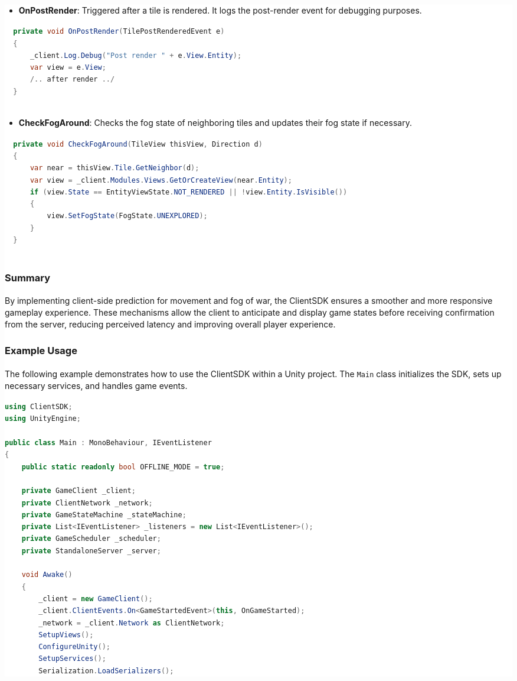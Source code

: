 - **OnPostRender**: Triggered after a tile is rendered. It logs the post-render event for debugging purposes.
  
  
```csharp
  private void OnPostRender(TilePostRenderedEvent e)
  {
      _client.Log.Debug("Post render " + e.View.Entity);
      var view = e.View;
      /.. after render ../
  }
  
```

- **CheckFogAround**: Checks the fog state of neighboring tiles and updates their fog state if necessary.
  
  
```csharp
  private void CheckFogAround(TileView thisView, Direction d)
  {
      var near = thisView.Tile.GetNeighbor(d);
      var view = _client.Modules.Views.GetOrCreateView(near.Entity);
      if (view.State == EntityViewState.NOT_RENDERED || !view.Entity.IsVisible())
      {
          view.SetFogState(FogState.UNEXPLORED);
      }
  }
  
```

### Summary

By implementing client-side prediction for movement and fog of war, the ClientSDK ensures a smoother and more responsive gameplay experience. These mechanisms allow the client to anticipate and display game states before receiving confirmation from the server, reducing perceived latency and improving overall player experience.
### Example Usage

The following example demonstrates how to use the ClientSDK within a Unity project. The `Main` class initializes the SDK, sets up necessary services, and handles game events.


```csharp
using ClientSDK;
using UnityEngine;

public class Main : MonoBehaviour, IEventListener
{
    public static readonly bool OFFLINE_MODE = true;

    private GameClient _client;
    private ClientNetwork _network;
    private GameStateMachine _stateMachine;
    private List<IEventListener> _listeners = new List<IEventListener>();
    private GameScheduler _scheduler;
    private StandaloneServer _server;

    void Awake()
    {
        _client = new GameClient();
        _client.ClientEvents.On<GameStartedEvent>(this, OnGameStarted);
        _network = _client.Network as ClientNetwork;
        SetupViews();
        ConfigureUnity();
        SetupServices();
        Serialization.LoadSerializers();

```